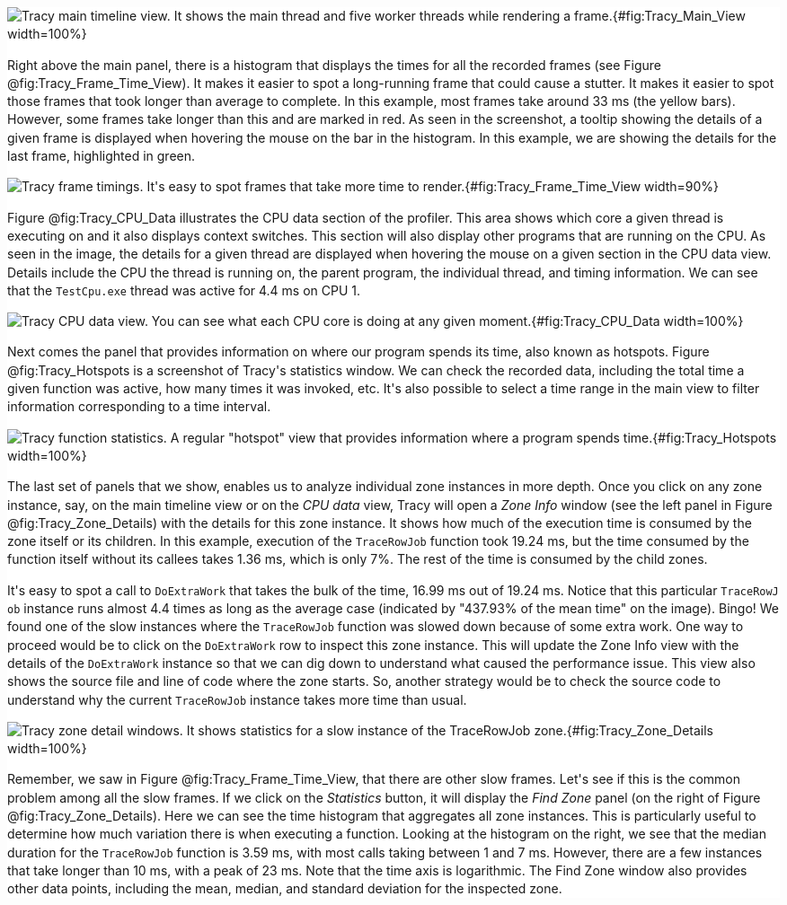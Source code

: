 ![Tracy main timeline view. It shows the main thread and five worker threads while rendering a frame.](../../img/perf-tools/tracy/tracy_main_timeline.png){#fig:Tracy_Main_View width=100%}

Right above the main panel, there is a histogram that displays the times for all the recorded frames (see Figure @fig:Tracy_Frame_Time_View). It makes it easier to spot a long-running frame that could cause a stutter. It makes it easier to spot those frames that took longer than average to complete. In this example, most frames take around 33 ms (the yellow bars). However, some frames take longer than this and are marked in red. As seen in the screenshot, a tooltip showing the details of a given frame is displayed when hovering the mouse on the bar in the histogram. In this example, we are showing the details for the last frame, highlighted in green.

![Tracy frame timings. It's easy to spot frames that take more time to render.](../../img/perf-tools/tracy/tracy_frame_view.png){#fig:Tracy_Frame_Time_View width=90%}

Figure @fig:Tracy_CPU_Data illustrates the CPU data section of the profiler. This area shows which core a given thread is executing on and it also displays context switches. This section will also display other programs that are running on the CPU. As seen in the image, the details for a given thread are displayed when hovering the mouse on a given section in the CPU data view. Details include the CPU the thread is running on, the parent program, the individual thread, and timing information. We can see that the `TestCpu.exe` thread was active for 4.4 ms on CPU 1.

![Tracy CPU data view. You can see what each CPU core is doing at any given moment.](../../img/perf-tools/tracy/tracy_cpu_view.png){#fig:Tracy_CPU_Data width=100%}

Next comes the panel that provides information on where our program spends its time, also known as hotspots. Figure @fig:Tracy_Hotspots is a screenshot of Tracy's statistics window. We can check the recorded data, including the total time a given function was active, how many times it was invoked, etc. It's also possible to select a time range in the main view to filter information corresponding to a time interval.

![Tracy function statistics. A regular "hotspot" view that provides information where a program spends time.](../../img/perf-tools/tracy/tracy_hotspots.png){#fig:Tracy_Hotspots width=100%}

The last set of panels that we show, enables us to analyze individual zone instances in more depth. Once you click on any zone instance, say, on the main timeline view or on the *CPU data* view, Tracy will open a *Zone Info* window (see the left panel in Figure @fig:Tracy_Zone_Details) with the details for this zone instance. It shows how much of the execution time is consumed by the zone itself or its children. In this example, execution of the `TraceRowJob` function took 19.24 ms, but the time consumed by the function itself without its callees takes 1.36 ms, which is only 7%. The rest of the time is consumed by the child zones.

It's easy to spot a call to `DoExtraWork` that takes the bulk of the time, 16.99 ms out of 19.24 ms. Notice that this particular `TraceRowJob` instance runs almost 4.4 times as long as the average case (indicated by "437.93% of the mean time" on the image). Bingo! We found one of the slow instances where the `TraceRowJob` function was slowed down because of some extra work. One way to proceed would be to click on the `DoExtraWork` row to inspect this zone instance. This will update the Zone Info view with the details of the `DoExtraWork` instance so that we can dig down to understand what caused the performance issue. This view also shows the source file and line of code where the zone starts. So, another strategy would be to check the source code to understand why the current `TraceRowJob` instance takes more time than usual.

![Tracy zone detail windows. It shows statistics for a slow instance of the `TraceRowJob` zone.](../../img/perf-tools/tracy/tracy_zone_details.png){#fig:Tracy_Zone_Details width=100%}

Remember, we saw in Figure @fig:Tracy_Frame_Time_View, that there are other slow frames. Let's see if this is the common problem among all the slow frames. If we click on the *Statistics* button, it will display the *Find Zone* panel (on the right of Figure @fig:Tracy_Zone_Details). Here we can see the time histogram that aggregates all zone instances. This is particularly useful to determine how much variation there is when executing a function. Looking at the histogram on the right, we see that the median duration for the `TraceRowJob` function is 3.59 ms, with most calls taking between 1 and 7 ms. However, there are a few instances that take longer than 10 ms, with a peak of 23 ms. Note that the time axis is logarithmic. The Find Zone window also provides other data points, including the mean, median, and standard deviation for the inspected zone.
